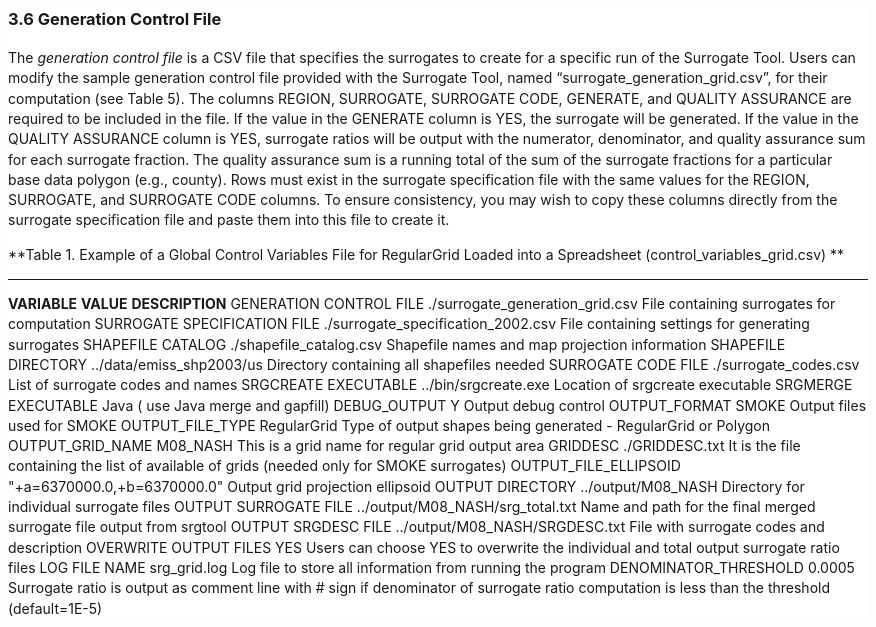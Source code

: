 ### 3.6 Generation Control File

The *generation control file* is a CSV file that specifies the
surrogates to create for a specific run of the Surrogate Tool. Users can
modify the sample generation control file provided with the Surrogate
Tool, named “surrogate\_generation\_grid.csv”, for their computation
(see Table 5). The columns REGION, SURROGATE, SURROGATE CODE, GENERATE,
and QUALITY ASSURANCE are required to be included in the file. If the
value in the GENERATE column is YES, the surrogate will be generated. If
the value in the QUALITY ASSURANCE column is YES, surrogate ratios will
be output with the numerator, denominator, and quality assurance sum for
each surrogate fraction. The quality assurance sum is a running total of
the sum of the surrogate fractions for a particular base data polygon
(e.g., county). Rows must exist in the surrogate specification file with
the same values for the REGION, SURROGATE, and SURROGATE CODE columns.
To ensure consistency, you may wish to copy these columns directly from
the surrogate specification file and paste them into this file to create
it.

**Table 1. Example of a Global Control Variables File for RegularGrid
Loaded into a Spreadsheet (control\_variables\_grid.csv) **

  ------------------------------------ -------------------------------------- ------------------------------------------------------------------------------------------------------------------------------------------------
  **VARIABLE**                         **VALUE**                              **DESCRIPTION**
  GENERATION CONTROL FILE              ./surrogate\_generation\_grid.csv      File containing surrogates for computation
  SURROGATE SPECIFICATION FILE         ./surrogate\_specification\_2002.csv   File containing settings for generating surrogates
  SHAPEFILE CATALOG                    ./shapefile\_catalog.csv               Shapefile names and map projection information
  SHAPEFILE DIRECTORY                  ../data/emiss\_shp2003/us              Directory containing all shapefiles needed
  SURROGATE CODE FILE                  ./surrogate\_codes.csv                 List of surrogate codes and names
  SRGCREATE EXECUTABLE                 ../bin/srgcreate.exe                   Location of srgcreate executable
  SRGMERGE EXECUTABLE                  Java                                   ( use Java merge and gapfill)
  DEBUG\_OUTPUT                        Y                                      Output debug control
  OUTPUT\_FORMAT                       SMOKE                                  Output files used for SMOKE
  OUTPUT\_FILE\_TYPE                   RegularGrid                            Type of output shapes being generated - RegularGrid or Polygon
  OUTPUT\_GRID\_NAME                   M08\_NASH                              This is a grid name for regular grid output area
  GRIDDESC                             ./GRIDDESC.txt                         It is the file containing the list of available of grids (needed only for SMOKE surrogates)
  OUTPUT\_FILE\_ELLIPSOID              "+a=6370000.0,+b=6370000.0"            Output grid projection ellipsoid
  OUTPUT DIRECTORY                     ../output/M08\_NASH                    Directory for individual surrogate files
  OUTPUT SURROGATE FILE                ../output/M08\_NASH/srg\_total.txt     Name and path for the final merged surrogate file output from srgtool
  OUTPUT SRGDESC FILE                  ../output/M08\_NASH/SRGDESC.txt        File with surrogate codes and description
  OVERWRITE OUTPUT FILES               YES                                    Users can choose YES to overwrite the individual and total output surrogate ratio files
  LOG FILE NAME                        srg\_grid.log                          Log file to store all information from running the program
  DENOMINATOR\_THRESHOLD               0.0005                                 Surrogate ratio is output as comment line with \# sign if denominator of surrogate ratio computation is less than the threshold (default=1E-5)
